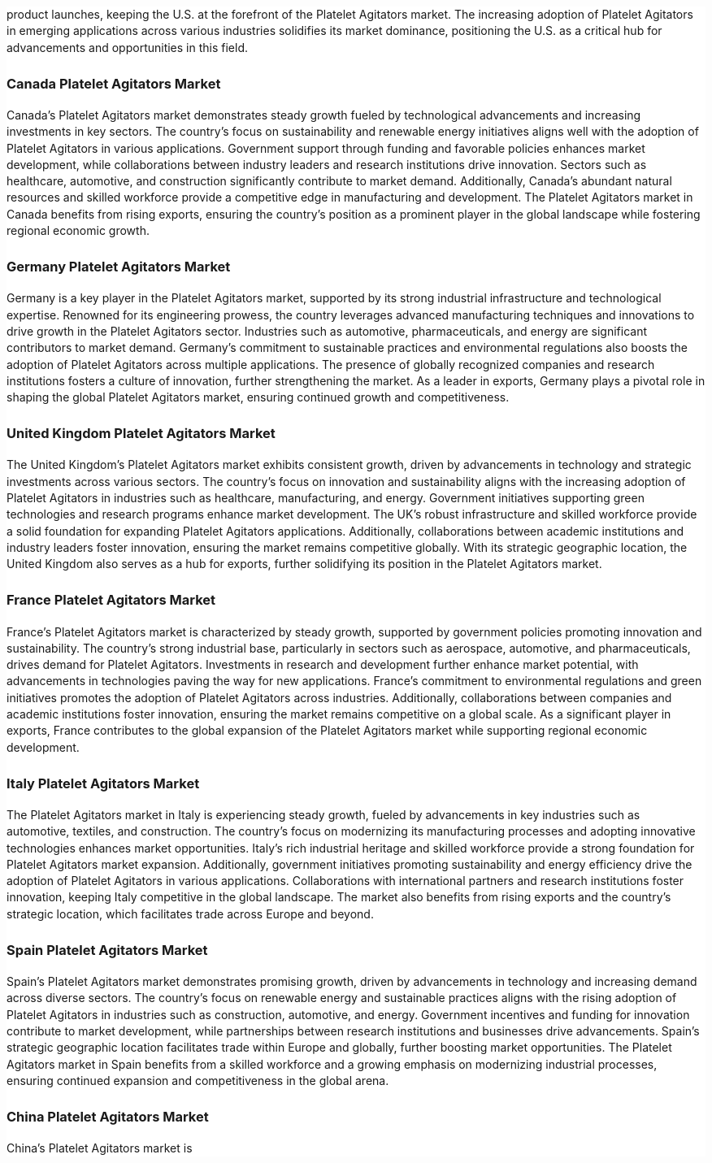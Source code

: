 product launches, keeping the U.S. at the forefront of the Platelet Agitators market. The increasing adoption of Platelet Agitators in emerging applications across various industries solidifies its market dominance, positioning the U.S. as a critical hub for advancements and opportunities in this field.</p><h3>Canada Platelet Agitators Market</h3><p>Canada&rsquo;s Platelet Agitators market demonstrates steady growth fueled by technological advancements and increasing investments in key sectors. The country&rsquo;s focus on sustainability and renewable energy initiatives aligns well with the adoption of Platelet Agitators in various applications. Government support through funding and favorable policies enhances market development, while collaborations between industry leaders and research institutions drive innovation. Sectors such as healthcare, automotive, and construction significantly contribute to market demand. Additionally, Canada&rsquo;s abundant natural resources and skilled workforce provide a competitive edge in manufacturing and development. The Platelet Agitators market in Canada benefits from rising exports, ensuring the country&rsquo;s position as a prominent player in the global landscape while fostering regional economic growth.</p><h3>Germany Platelet Agitators Market</h3><p>Germany is a key player in the Platelet Agitators market, supported by its strong industrial infrastructure and technological expertise. Renowned for its engineering prowess, the country leverages advanced manufacturing techniques and innovations to drive growth in the Platelet Agitators sector. Industries such as automotive, pharmaceuticals, and energy are significant contributors to market demand. Germany&rsquo;s commitment to sustainable practices and environmental regulations also boosts the adoption of Platelet Agitators across multiple applications. The presence of globally recognized companies and research institutions fosters a culture of innovation, further strengthening the market. As a leader in exports, Germany plays a pivotal role in shaping the global Platelet Agitators market, ensuring continued growth and competitiveness.</p><h3>United Kingdom Platelet Agitators Market</h3><p>The United Kingdom&rsquo;s Platelet Agitators market exhibits consistent growth, driven by advancements in technology and strategic investments across various sectors. The country&rsquo;s focus on innovation and sustainability aligns with the increasing adoption of Platelet Agitators in industries such as healthcare, manufacturing, and energy. Government initiatives supporting green technologies and research programs enhance market development. The UK&rsquo;s robust infrastructure and skilled workforce provide a solid foundation for expanding Platelet Agitators applications. Additionally, collaborations between academic institutions and industry leaders foster innovation, ensuring the market remains competitive globally. With its strategic geographic location, the United Kingdom also serves as a hub for exports, further solidifying its position in the Platelet Agitators market.</p><h3>France Platelet Agitators Market</h3><p>France&rsquo;s Platelet Agitators market is characterized by steady growth, supported by government policies promoting innovation and sustainability. The country&rsquo;s strong industrial base, particularly in sectors such as aerospace, automotive, and pharmaceuticals, drives demand for Platelet Agitators. Investments in research and development further enhance market potential, with advancements in technologies paving the way for new applications. France&rsquo;s commitment to environmental regulations and green initiatives promotes the adoption of Platelet Agitators across industries. Additionally, collaborations between companies and academic institutions foster innovation, ensuring the market remains competitive on a global scale. As a significant player in exports, France contributes to the global expansion of the Platelet Agitators market while supporting regional economic development.</p><h3>Italy Platelet Agitators Market</h3><p>The Platelet Agitators market in Italy is experiencing steady growth, fueled by advancements in key industries such as automotive, textiles, and construction. The country&rsquo;s focus on modernizing its manufacturing processes and adopting innovative technologies enhances market opportunities. Italy&rsquo;s rich industrial heritage and skilled workforce provide a strong foundation for Platelet Agitators market expansion. Additionally, government initiatives promoting sustainability and energy efficiency drive the adoption of Platelet Agitators in various applications. Collaborations with international partners and research institutions foster innovation, keeping Italy competitive in the global landscape. The market also benefits from rising exports and the country&rsquo;s strategic location, which facilitates trade across Europe and beyond.</p><h3>Spain Platelet Agitators Market</h3><p>Spain&rsquo;s Platelet Agitators market demonstrates promising growth, driven by advancements in technology and increasing demand across diverse sectors. The country&rsquo;s focus on renewable energy and sustainable practices aligns with the rising adoption of Platelet Agitators in industries such as construction, automotive, and energy. Government incentives and funding for innovation contribute to market development, while partnerships between research institutions and businesses drive advancements. Spain&rsquo;s strategic geographic location facilitates trade within Europe and globally, further boosting market opportunities. The Platelet Agitators market in Spain benefits from a skilled workforce and a growing emphasis on modernizing industrial processes, ensuring continued expansion and competitiveness in the global arena.</p><h3>China Platelet Agitators Market</h3><p>China&rsquo;s Platelet Agitators market is
